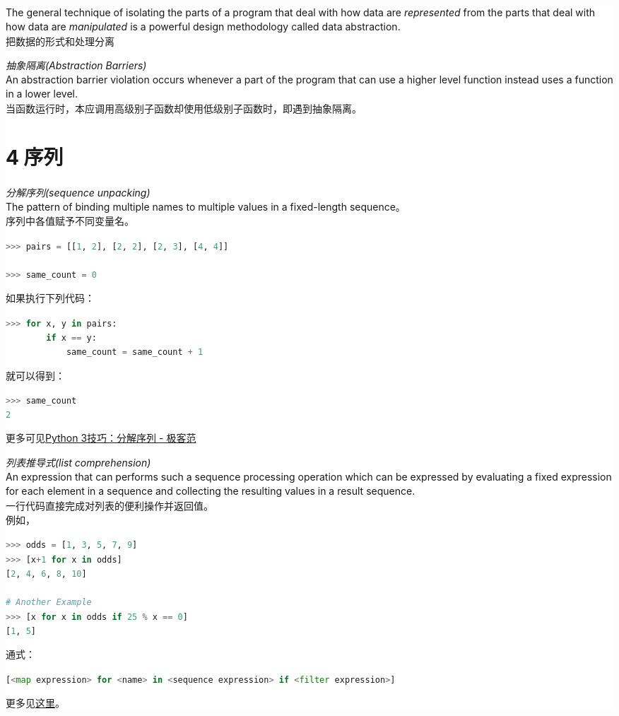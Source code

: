 The general technique of isolating the parts of a program that deal with how data are *represented* from the parts that deal with how data are *manipulated* is a powerful design methodology called data abstraction.    
把数据的形式和处理分离

*抽象隔离(Abstraction Barriers)*    
An abstraction barrier violation occurs whenever a part of the program that can use a higher level function instead uses a function in a lower level.    
当函数运行时，本应调用高级别子函数却使用低级别子函数时，即遇到抽象隔离。

# 4 序列

*分解序列(sequence unpacking)*     
The pattern of binding multiple names to multiple values in a fixed-length sequence。    
序列中各值赋予不同变量名。

```python
>>> pairs = [[1, 2], [2, 2], [2, 3], [4, 4]]

>>> same_count = 0
```
如果执行下列代码：

```python
>>> for x, y in pairs:
        if x == y:
            same_count = same_count + 1
```
就可以得到：

```python
>>> same_count
2
```
更多可见[Python 3技巧：分解序列 -  极客范](http://www.geekfan.net/13345/)

*列表推导式(list comprehension)*    
An expression that can performs such a sequence processing operation which can be expressed by evaluating a fixed expression for each element in a sequence and collecting the resulting values in a result sequence.    
一行代码直接完成对列表的便利操作并返回值。    
例如，

```python
>>> odds = [1, 3, 5, 7, 9]
>>> [x+1 for x in odds]
[2, 4, 6, 8, 10]

# Another Example
>>> [x for x in odds if 25 % x == 0]
[1, 5]
```
通式：

```python
[<map expression> for <name> in <sequence expression> if <filter expression>]
```
更多见[这里](http://blog.csdn.net/zhanh1218/article/details/26590837)。
